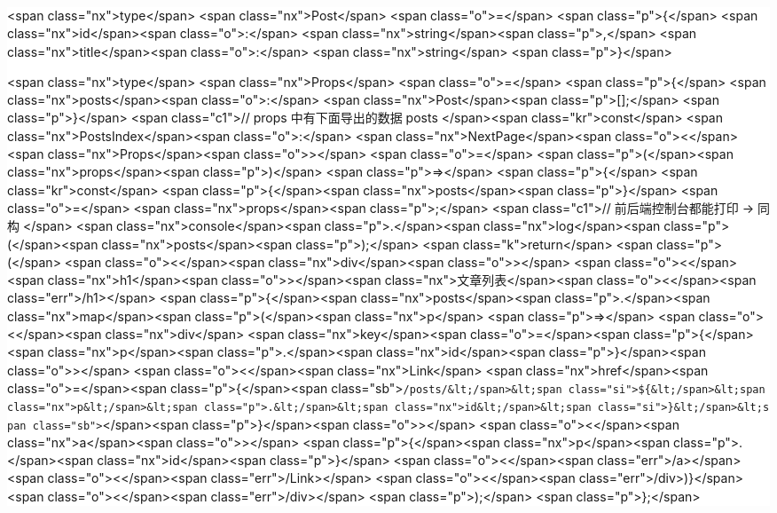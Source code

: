 &lt;span class="nx">type&lt;/span> &lt;span class="nx">Post&lt;/span> &lt;span class="o">=&lt;/span> &lt;span class="p">{&lt;/span>
  &lt;span class="nx">id&lt;/span>&lt;span class="o">:&lt;/span> &lt;span class="nx">string&lt;/span>&lt;span class="p">,&lt;/span>
  &lt;span class="nx">title&lt;/span>&lt;span class="o">:&lt;/span> &lt;span class="nx">string&lt;/span>
&lt;span class="p">}&lt;/span>

&lt;span class="nx">type&lt;/span> &lt;span class="nx">Props&lt;/span> &lt;span class="o">=&lt;/span> &lt;span class="p">{&lt;/span>
  &lt;span class="nx">posts&lt;/span>&lt;span class="o">:&lt;/span> &lt;span class="nx">Post&lt;/span>&lt;span class="p">[];&lt;/span>
&lt;span class="p">}&lt;/span>
&lt;span class="c1">// props 中有下面导出的数据 posts
&lt;/span>&lt;span class="kr">const&lt;/span> &lt;span class="nx">PostsIndex&lt;/span>&lt;span class="o">:&lt;/span> &lt;span class="nx">NextPage&lt;/span>&lt;span class="o">&lt;&lt;/span>&lt;span class="nx">Props&lt;/span>&lt;span class="o">&gt;&lt;/span> &lt;span class="o">=&lt;/span> &lt;span class="p">(&lt;/span>&lt;span class="nx">props&lt;/span>&lt;span class="p">)&lt;/span> &lt;span class="p">=&gt;&lt;/span> &lt;span class="p">{&lt;/span>
  &lt;span class="kr">const&lt;/span> &lt;span class="p">{&lt;/span>&lt;span class="nx">posts&lt;/span>&lt;span class="p">}&lt;/span> &lt;span class="o">=&lt;/span> &lt;span class="nx">props&lt;/span>&lt;span class="p">;&lt;/span>
 &lt;span class="c1">// 前后端控制台都能打印 -&gt; 同构
&lt;/span>  &lt;span class="nx">console&lt;/span>&lt;span class="p">.&lt;/span>&lt;span class="nx">log&lt;/span>&lt;span class="p">(&lt;/span>&lt;span class="nx">posts&lt;/span>&lt;span class="p">);&lt;/span>
  &lt;span class="k">return&lt;/span> &lt;span class="p">(&lt;/span>
    &lt;span class="o">&lt;&lt;/span>&lt;span class="nx">div&lt;/span>&lt;span class="o">&gt;&lt;/span>
      &lt;span class="o">&lt;&lt;/span>&lt;span class="nx">h1&lt;/span>&lt;span class="o">&gt;&lt;/span>&lt;span class="nx">文章列表&lt;/span>&lt;span class="o">&lt;&lt;/span>&lt;span class="err">/h1&gt;&lt;/span>
      &lt;span class="p">{&lt;/span>&lt;span class="nx">posts&lt;/span>&lt;span class="p">.&lt;/span>&lt;span class="nx">map&lt;/span>&lt;span class="p">(&lt;/span>&lt;span class="nx">p&lt;/span> &lt;span class="p">=&gt;&lt;/span> &lt;span class="o">&lt;&lt;/span>&lt;span class="nx">div&lt;/span> &lt;span class="nx">key&lt;/span>&lt;span class="o">=&lt;/span>&lt;span class="p">{&lt;/span>&lt;span class="nx">p&lt;/span>&lt;span class="p">.&lt;/span>&lt;span class="nx">id&lt;/span>&lt;span class="p">}&lt;/span>&lt;span class="o">&gt;&lt;/span>
        &lt;span class="o">&lt;&lt;/span>&lt;span class="nx">Link&lt;/span> &lt;span class="nx">href&lt;/span>&lt;span class="o">=&lt;/span>&lt;span class="p">{&lt;/span>&lt;span class="sb">`/posts/&lt;/span>&lt;span class="si">${&lt;/span>&lt;span class="nx">p&lt;/span>&lt;span class="p">.&lt;/span>&lt;span class="nx">id&lt;/span>&lt;span class="si">}&lt;/span>&lt;span class="sb">`&lt;/span>&lt;span class="p">}&lt;/span>&lt;span class="o">&gt;&lt;/span>
          &lt;span class="o">&lt;&lt;/span>&lt;span class="nx">a&lt;/span>&lt;span class="o">&gt;&lt;/span>
            &lt;span class="p">{&lt;/span>&lt;span class="nx">p&lt;/span>&lt;span class="p">.&lt;/span>&lt;span class="nx">id&lt;/span>&lt;span class="p">}&lt;/span>
          &lt;span class="o">&lt;&lt;/span>&lt;span class="err">/a&gt;&lt;/span>
        &lt;span class="o">&lt;&lt;/span>&lt;span class="err">/Link&gt;&lt;/span>
      &lt;span class="o">&lt;&lt;/span>&lt;span class="err">/div&gt;)}&lt;/span>
    &lt;span class="o">&lt;&lt;/span>&lt;span class="err">/div&gt;&lt;/span>
  &lt;span class="p">);&lt;/span>
&lt;span class="p">};&lt;/span>
